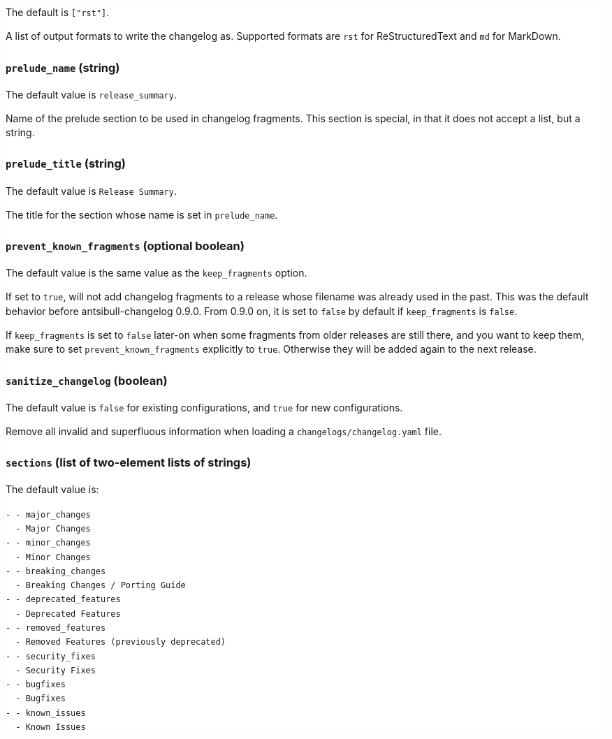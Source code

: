 The default is `["rst"]`.

A list of output formats to write the changelog as. Supported formats
are `rst` for ReStructuredText and `md` for MarkDown.

### `prelude_name` (string)

The default value is `release_summary`.

Name of the prelude section to be used in changelog fragments. This
section is special, in that it does not accept a list, but a string.

### `prelude_title` (string)

The default value is `Release Summary`.

The title for the section whose name is set in `prelude_name`.

### `prevent_known_fragments` (optional boolean)

The default value is the same value as the `keep_fragments` option.

If set to `true`, will not add changelog fragments to a release whose
filename was already used in the past. This was the default behavior
before antsibull-changelog 0.9.0. From 0.9.0 on, it is set to `false` by
default if `keep_fragments` is `false`.

If `keep_fragments` is set to `false` later-on when some fragments from
older releases are still there, and you want to keep them, make sure to
set `prevent_known_fragments` explicitly to `true`. Otherwise they will
be added again to the next release.

### `sanitize_changelog` (boolean)

The default value is `false` for existing configurations, and `true` for
new configurations.

Remove all invalid and superfluous information when loading a
`changelogs/changelog.yaml` file.

### `sections` (list of two-element lists of strings)

The default value is:

    - - major_changes
      - Major Changes
    - - minor_changes
      - Minor Changes
    - - breaking_changes
      - Breaking Changes / Porting Guide
    - - deprecated_features
      - Deprecated Features
    - - removed_features
      - Removed Features (previously deprecated)
    - - security_fixes
      - Security Fixes
    - - bugfixes
      - Bugfixes
    - - known_issues
      - Known Issues

